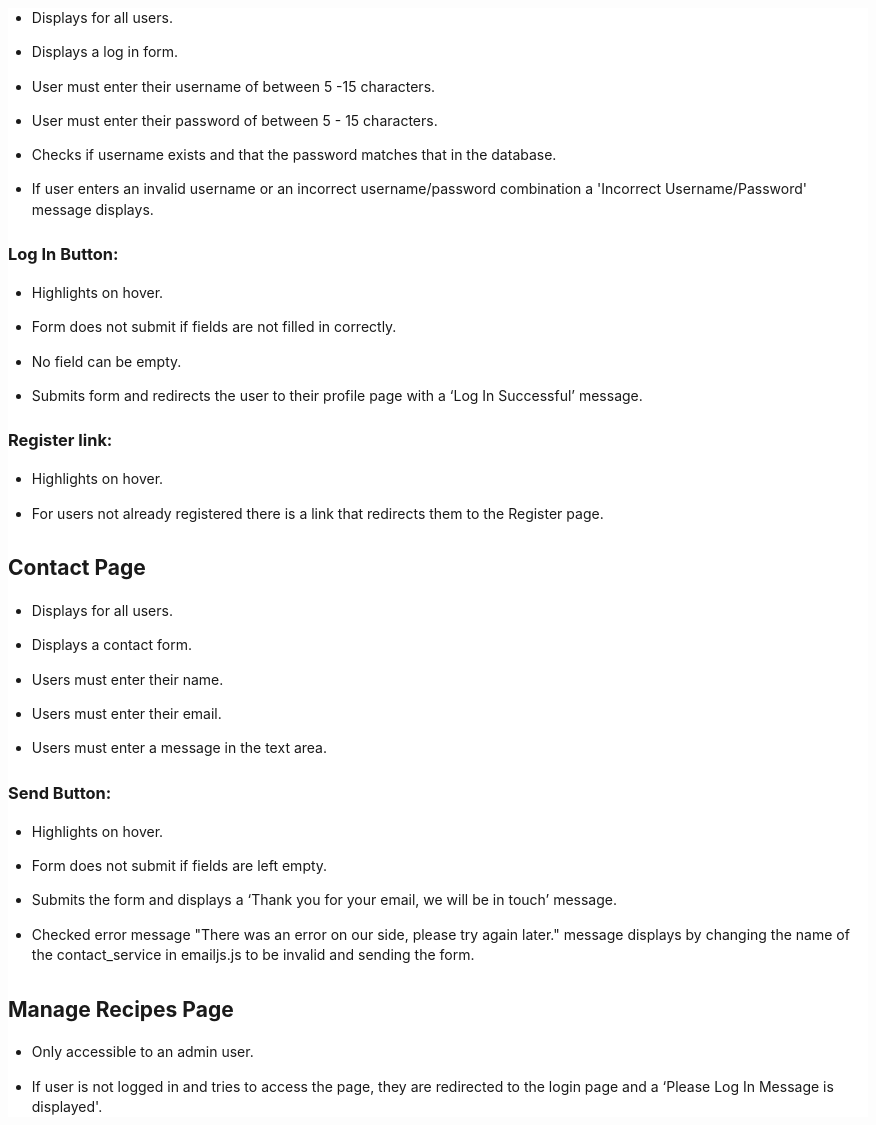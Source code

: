 * Displays for all users.

* Displays a log in form.

* User must enter their username of between 5 -15 characters.

* User must enter their password of between 5 - 15 characters.

* Checks if username exists and that the password matches that in the database.

* If user enters an invalid username or an incorrect username/password combination a 'Incorrect Username/Password' message displays.

### Log In Button:

* Highlights on hover.

* Form does not submit if fields are not filled in correctly.

* No field can be empty.

* Submits form and redirects the user to their profile page with a ‘Log In Successful’ message.

### Register link:

* Highlights on hover.

* For users not already registered there is a link that redirects them to the Register page.

## Contact Page

* Displays for all users.

* Displays a contact form.

* Users must enter their name.

* Users must enter their email.

* Users must enter a message in the text area.

### Send Button:

* Highlights on hover.

* Form does not submit if fields are left empty.

* Submits the form and displays a ‘Thank you for your email, we will be in touch’ message.

* Checked error message "There was an error on our side, please try again later." message displays 
by changing the name of the contact_service in emailjs.js to be invalid and sending the form.

## Manage Recipes Page

* Only accessible to an admin user.

* If user is not logged in and tries to access the page, they are redirected to the login page and a ‘Please Log In Message is displayed'.
